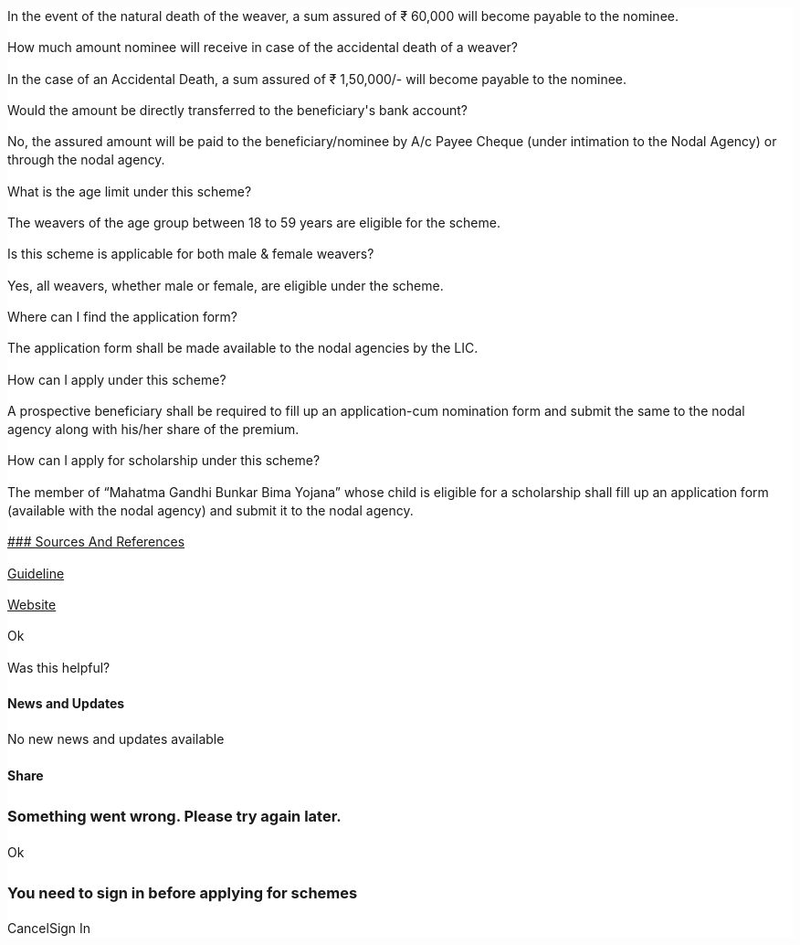 In the event of the natural death of the weaver, a sum assured of ₹ 60,000 will become payable to the nominee.

How much amount nominee will receive in case of the accidental death of a weaver?

In the case of an Accidental Death, a sum assured of ₹ 1,50,000/- will become payable to the nominee.

Would the amount be directly transferred to the beneficiary's bank account?

No, the assured amount will be paid to the beneficiary/nominee by A/c Payee Cheque (under intimation to the Nodal Agency) or through the nodal agency.

What is the age limit under this scheme?

The weavers of the age group between 18 to 59 years are eligible for the scheme.

Is this scheme is applicable for both male & female weavers?

Yes, all weavers, whether male or female, are eligible under the scheme.

Where can I find the application form?

The application form shall be made available to the nodal agencies by the LIC.

How can I apply under this scheme?

A prospective beneficiary shall be required to fill up an application-cum nomination form and submit the same to the nodal agency along with his/her share of the premium.

How can I apply for scholarship under this scheme?

The member of “Mahatma Gandhi Bunkar Bima Yojana” whose child is eligible for a scholarship shall fill up an application form (available with the nodal agency) and submit it to the nodal agency.

[### Sources And References](https://www.myscheme.gov.in/schemes/mgbby-odisha#sources)

[Guideline](https://handloom.odisha.gov.in/sites/default/files/2020-02/3_MGBBY.pdf)

[Website](https://handloom.odisha.gov.in/)

Ok

Was this helpful?

#### News and Updates

No new news and updates available

#### Share

### Something went wrong. Please try again later.

Ok

### 

### You need to sign in before applying for schemes

CancelSign In
